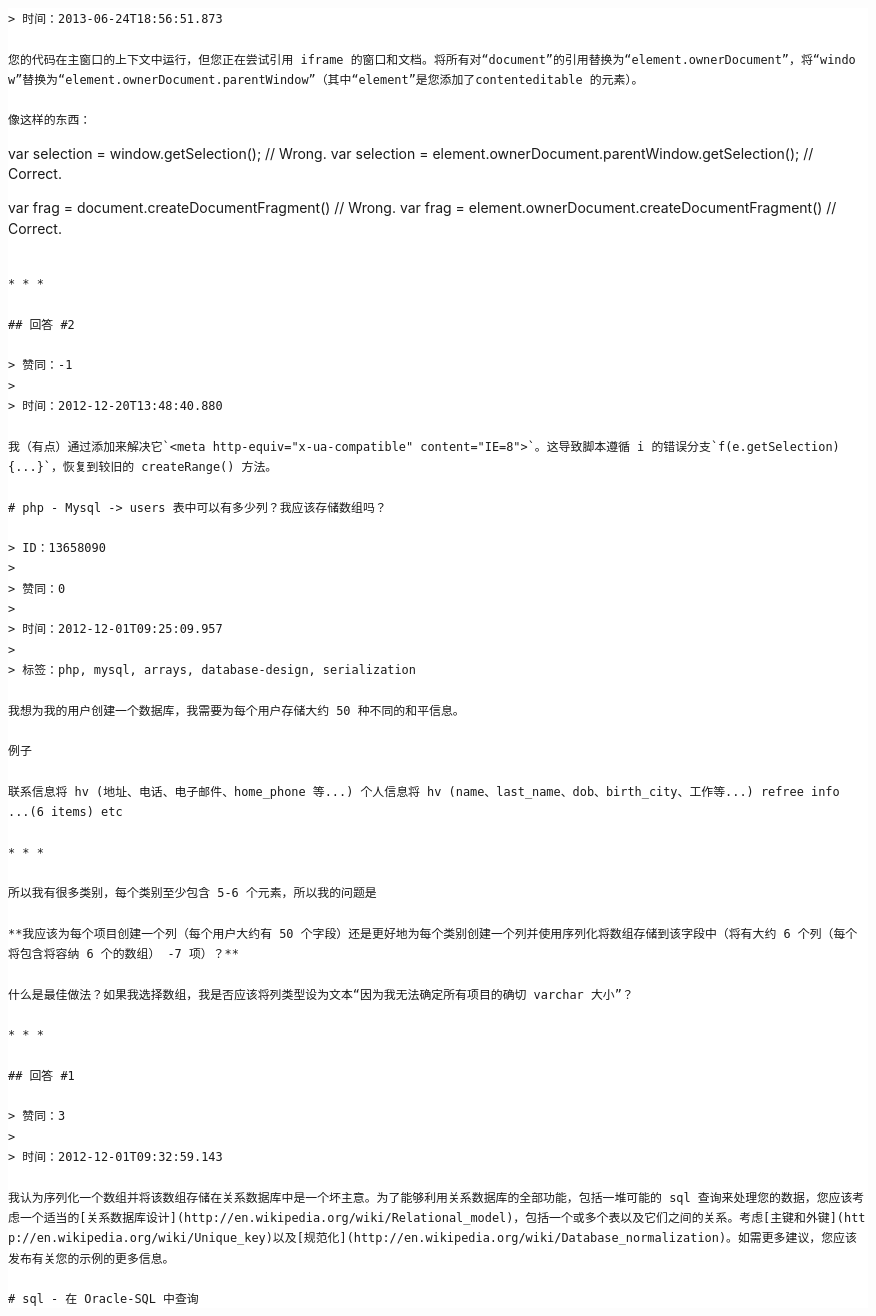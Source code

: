 ```*
> 时间：2013-06-24T18:56:51.873

您的代码在主窗口的上下文中运行，但您正在尝试引用 iframe 的窗口和文档。将所有对“document”的引用替换为“element.ownerDocument”，将“window”替换为“element.ownerDocument.parentWindow”（其中“element”是您添加了contenteditable 的元素）。

像这样的东西：

```
var selection = window.getSelection(); // Wrong.
var selection = element.ownerDocument.parentWindow.getSelection();  // Correct.

var frag = document.createDocumentFragment() // Wrong.
var frag = element.ownerDocument.createDocumentFragment() // Correct. 
```

* * *

## 回答 #2

> 赞同：-1
> 
> 时间：2012-12-20T13:48:40.880

我（有点）通过添加来解决它`<meta http-equiv="x-ua-compatible" content="IE=8">`。这导致脚本遵循 i 的错误分支`f(e.getSelection){...}`，恢复到较旧的 createRange() 方法。

# php - Mysql -> users 表中可以有多少列？我应该存储数组吗？

> ID：13658090
> 
> 赞同：0
> 
> 时间：2012-12-01T09:25:09.957
> 
> 标签：php, mysql, arrays, database-design, serialization

我想为我的用户创建一个数据库，我需要为每个用户存储大约 50 种不同的和平信息。

例子

联系信息将 hv (地址、电话、电子邮件、home_phone 等...) 个人信息将 hv (name、last_name、dob、birth_city、工作等...) refree info ...(6 items) etc

* * *

所以我有很多类别，每个类别至少包含 5-6 个元素，所以我的问题是

**我应该为每个项目创建一个列（每个用户大约有 50 个字段）还是更好地为每个类别创建一个列并使用序列化将数组存储到该字段中（将有大约 6 个列（每个将包含将容纳 6 个的数组） -7 项）？**

什么是最佳做法？如果我选择数组，我是否应该将列类型设为文本“因为我无法确定所有项目的确切 varchar 大小”？

* * *

## 回答 #1

> 赞同：3
> 
> 时间：2012-12-01T09:32:59.143

我认为序列化一个数组并将该数组存储在关系数据库中是一个坏主意。为了能够利用关系数据库的全部功能，包括一堆可能的 sql 查询来处理您的数据，您应该考虑一个适当的[关系数据库设计](http://en.wikipedia.org/wiki/Relational_model)，包括一个或多个表以及它们之间的关系。考虑[主键和外键](http://en.wikipedia.org/wiki/Unique_key)以及[规范化](http://en.wikipedia.org/wiki/Database_normalization)。如需更多建议，您应该发布有关您的示例的更多信息。

# sql - 在 Oracle-SQL 中查询
```